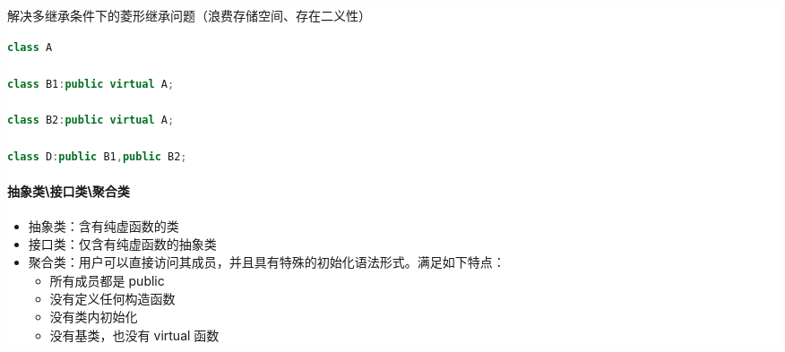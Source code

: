 解决多继承条件下的菱形继承问题（浪费存储空间、存在二义性）

```cpp
class A

class B1:public virtual A;

class B2:public virtual A;

class D:public B1,public B2;
```





#### 抽象类\接口类\聚合类

- 抽象类：含有纯虚函数的类
- 接口类：仅含有纯虚函数的抽象类
- 聚合类：用户可以直接访问其成员，并且具有特殊的初始化语法形式。满足如下特点：
  - 所有成员都是 public
  - 没有定义任何构造函数
  - 没有类内初始化
  - 没有基类，也没有 virtual 函数